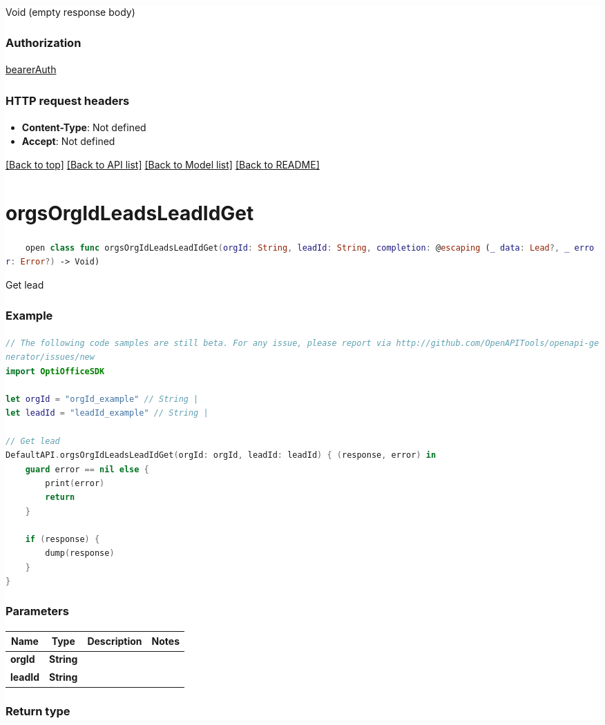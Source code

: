 Void (empty response body)

### Authorization

[bearerAuth](../README.md#bearerAuth)

### HTTP request headers

 - **Content-Type**: Not defined
 - **Accept**: Not defined

[[Back to top]](#) [[Back to API list]](../README.md#documentation-for-api-endpoints) [[Back to Model list]](../README.md#documentation-for-models) [[Back to README]](../README.md)

# **orgsOrgIdLeadsLeadIdGet**
```swift
    open class func orgsOrgIdLeadsLeadIdGet(orgId: String, leadId: String, completion: @escaping (_ data: Lead?, _ error: Error?) -> Void)
```

Get lead

### Example
```swift
// The following code samples are still beta. For any issue, please report via http://github.com/OpenAPITools/openapi-generator/issues/new
import OptiOfficeSDK

let orgId = "orgId_example" // String | 
let leadId = "leadId_example" // String | 

// Get lead
DefaultAPI.orgsOrgIdLeadsLeadIdGet(orgId: orgId, leadId: leadId) { (response, error) in
    guard error == nil else {
        print(error)
        return
    }

    if (response) {
        dump(response)
    }
}
```

### Parameters

Name | Type | Description  | Notes
------------- | ------------- | ------------- | -------------
 **orgId** | **String** |  | 
 **leadId** | **String** |  | 

### Return type
